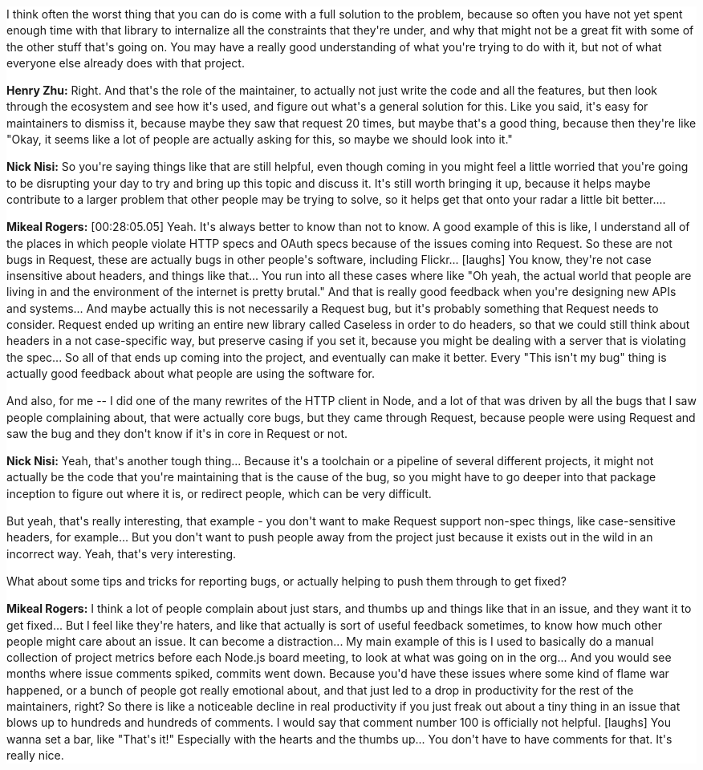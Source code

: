 I think often the worst thing that you can do is come with a full solution to the problem, because so often you have not yet spent enough time with that library to internalize all the constraints that they're under, and why that might not be a great fit with some of the other stuff that's going on. You may have a really good understanding of what you're trying to do with it, but not of what everyone else already does with that project.

**Henry Zhu:** Right. And that's the role of the maintainer, to actually not just write the code and all the features, but then look through the ecosystem and see how it's used, and figure out what's a general solution for this. Like you said, it's easy for maintainers to dismiss it, because maybe they saw that request 20 times, but maybe that's a good thing, because then they're like "Okay, it seems like a lot of people are actually asking for this, so maybe we should look into it."

**Nick Nisi:** So you're saying things like that are still helpful, even though coming in you might feel a little worried that you're going to be disrupting your day to try and bring up this topic and discuss it. It's still worth bringing it up, because it helps maybe contribute to a larger problem that other people may be trying to solve, so it helps get that onto your radar a little bit better....

**Mikeal Rogers:** \[00:28:05.05\] Yeah. It's always better to know than not to know. A good example of this is like, I understand all of the places in which people violate HTTP specs and OAuth specs because of the issues coming into Request. So these are not bugs in Request, these are actually bugs in other people's software, including Flickr... \[laughs\] You know, they're not case insensitive about headers, and things like that... You run into all these cases where like "Oh yeah, the actual world that people are living in and the environment of the internet is pretty brutal." And that is really good feedback when you're designing new APIs and systems... And maybe actually this is not necessarily a Request bug, but it's probably something that Request needs to consider. Request ended up writing an entire new library called Caseless in order to do headers, so that we could still think about headers in a not case-specific way, but preserve casing if you set it, because you might be dealing with a server that is violating the spec... So all of that ends up coming into the project, and eventually can make it better. Every "This isn't my bug" thing is actually good feedback about what people are using the software for.

And also, for me -- I did one of the many rewrites of the HTTP client in Node, and a lot of that was driven by all the bugs that I saw people complaining about, that were actually core bugs, but they came through Request, because people were using Request and saw the bug and they don't know if it's in core in Request or not.

**Nick Nisi:** Yeah, that's another tough thing... Because it's a toolchain or a pipeline of several different projects, it might not actually be the code that you're maintaining that is the cause of the bug, so you might have to go deeper into that package inception to figure out where it is, or redirect people, which can be very difficult.

But yeah, that's really interesting, that example - you don't want to make Request support non-spec things, like case-sensitive headers, for example... But you don't want to push people away from the project just because it exists out in the wild in an incorrect way. Yeah, that's very interesting.

What about some tips and tricks for reporting bugs, or actually helping to push them through to get fixed?

**Mikeal Rogers:** I think a lot of people complain about just stars, and thumbs up and things like that in an issue, and they want it to get fixed... But I feel like they're haters, and like that actually is sort of useful feedback sometimes, to know how much other people might care about an issue. It can become a distraction... My main example of this is I used to basically do a manual collection of project metrics before each Node.js board meeting, to look at what was going on in the org... And you would see months where issue comments spiked, commits went down. Because you'd have these issues where some kind of flame war happened, or a bunch of people got really emotional about, and that just led to a drop in productivity for the rest of the maintainers, right? So there is like a noticeable decline in real productivity if you just freak out about a tiny thing in an issue that blows up to hundreds and hundreds of comments. I would say that comment number 100 is officially not helpful. \[laughs\] You wanna set a bar, like "That's it!" Especially with the hearts and the thumbs up... You don't have to have comments for that. It's really nice.
